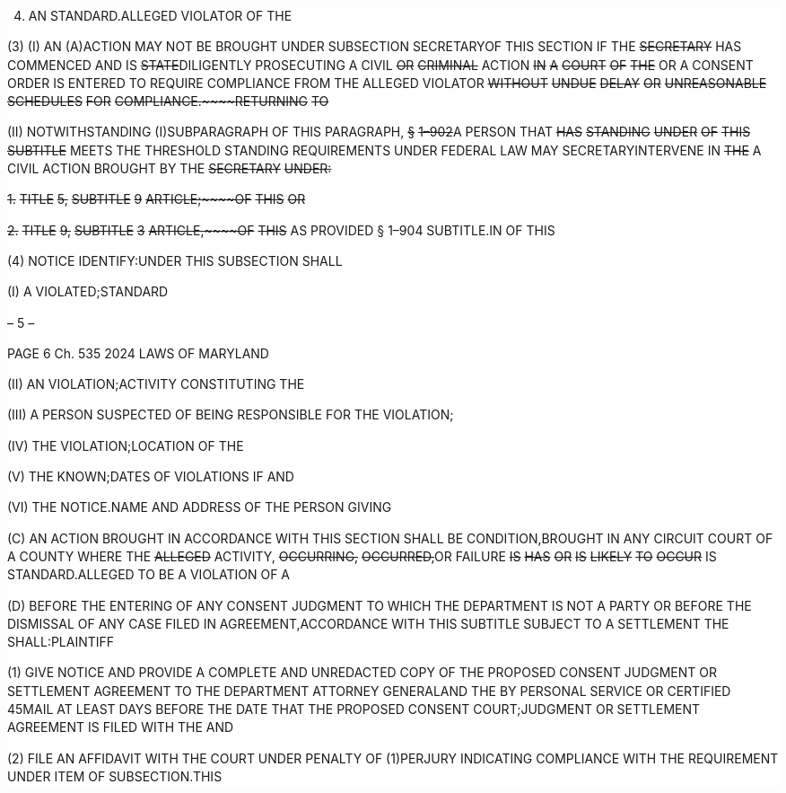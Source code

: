 4. AN STANDARD.ALLEGED VIOLATOR OF THE

(3) (I) AN (A)ACTION MAY NOT BE BROUGHT UNDER SUBSECTION
SECRETARYOF THIS SECTION IF THE ~~SECRETARY~~ HAS COMMENCED AND IS
~~STATE~~DILIGENTLY PROSECUTING A CIVIL ~~OR~~ ~~CRIMINAL~~ ACTION ~~IN~~ ~~A~~ ~~COURT~~ ~~OF~~ ~~THE~~
OR A CONSENT ORDER IS ENTERED TO REQUIRE COMPLIANCE FROM THE ALLEGED
VIOLATOR ~~WITHOUT~~ ~~UNDUE~~ ~~DELAY~~ ~~OR~~ ~~UNREASONABLE~~ ~~SCHEDULES~~ ~~FOR~~
~~COMPLIANCE.~~~~RETURNING~~ ~~TO~~

(II) NOTWITHSTANDING (I)SUBPARAGRAPH OF THIS
PARAGRAPH, ~~§~~ ~~1–902~~A PERSON THAT ~~HAS~~ ~~STANDING~~ ~~UNDER~~ ~~OF~~ ~~THIS~~ ~~SUBTITLE~~
MEETS THE THRESHOLD STANDING REQUIREMENTS UNDER FEDERAL LAW MAY
SECRETARYINTERVENE IN ~~THE~~ A CIVIL ACTION BROUGHT BY THE ~~SECRETARY~~
~~UNDER:~~

~~1.~~ ~~TITLE~~ ~~5,~~ ~~SUBTITLE~~ ~~9~~ ~~ARTICLE;~~~~OF~~ ~~THIS~~ ~~OR~~

~~2.~~ ~~TITLE~~ ~~9,~~ ~~SUBTITLE~~ ~~3~~ ~~ARTICLE,~~~~OF~~ ~~THIS~~ AS PROVIDED
§ 1–904 SUBTITLE.IN OF THIS

(4) NOTICE IDENTIFY:UNDER THIS SUBSECTION SHALL

(I) A VIOLATED;STANDARD

– 5 –

PAGE 6
Ch. 535 2024 LAWS OF MARYLAND

(II) AN VIOLATION;ACTIVITY CONSTITUTING THE

(III) A PERSON SUSPECTED OF BEING RESPONSIBLE FOR THE
VIOLATION;

(IV) THE VIOLATION;LOCATION OF THE

(V) THE KNOWN;DATES OF VIOLATIONS IF AND

(VI) THE NOTICE.NAME AND ADDRESS OF THE PERSON GIVING

(C) AN ACTION BROUGHT IN ACCORDANCE WITH THIS SECTION SHALL BE
CONDITION,BROUGHT IN ANY CIRCUIT COURT OF A COUNTY WHERE THE ~~ALLEGED~~
ACTIVITY, ~~OCCURRING,~~ ~~OCCURRED,~~OR FAILURE ~~IS~~ ~~HAS~~ ~~OR~~ ~~IS~~ ~~LIKELY~~ ~~TO~~ ~~OCCUR~~ IS
STANDARD.ALLEGED TO BE A VIOLATION OF A

(D) BEFORE THE ENTERING OF ANY CONSENT JUDGMENT TO WHICH THE
DEPARTMENT IS NOT A PARTY OR BEFORE THE DISMISSAL OF ANY CASE FILED IN
AGREEMENT,ACCORDANCE WITH THIS SUBTITLE SUBJECT TO A SETTLEMENT THE
SHALL:PLAINTIFF

(1) GIVE NOTICE AND PROVIDE A COMPLETE AND UNREDACTED COPY
OF THE PROPOSED CONSENT JUDGMENT OR SETTLEMENT AGREEMENT TO THE
DEPARTMENT ATTORNEY GENERALAND THE BY PERSONAL SERVICE OR CERTIFIED
45MAIL AT LEAST DAYS BEFORE THE DATE THAT THE PROPOSED CONSENT
COURT;JUDGMENT OR SETTLEMENT AGREEMENT IS FILED WITH THE AND

(2) FILE AN AFFIDAVIT WITH THE COURT UNDER PENALTY OF
(1)PERJURY INDICATING COMPLIANCE WITH THE REQUIREMENT UNDER ITEM OF
SUBSECTION.THIS
